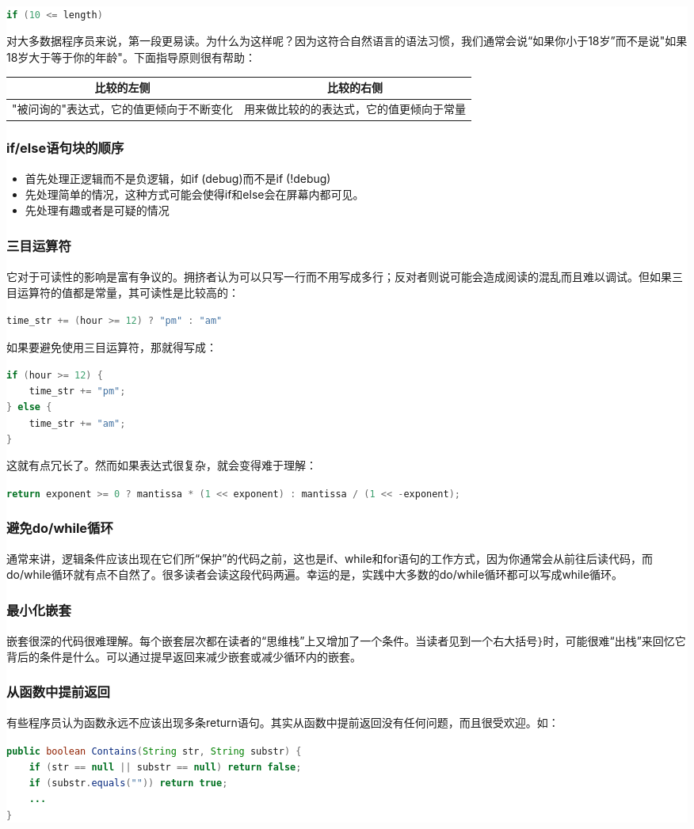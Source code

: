 ```c++
if (10 <= length)
```

对大多数据程序员来说，第一段更易读。为什么为这样呢？因为这符合自然语言的语法习惯，我们通常会说“如果你小于18岁”而不是说"如果18岁大于等于你的年龄"。下面指导原则很有帮助：

| 比较的左侧 | 比较的右侧 |
| - | - |
| "被问询的"表达式，它的值更倾向于不断变化 | 用来做比较的的表达式，它的值更倾向于常量 |

### if/else语句块的顺序
- 首先处理正逻辑而不是负逻辑，如if (debug)而不是if (!debug)
- 先处理简单的情况，这种方式可能会使得if和else会在屏幕内都可见。
- 先处理有趣或者是可疑的情况

### 三目运算符

它对于可读性的影响是富有争议的。拥挤者认为可以只写一行而不用写成多行；反对者则说可能会造成阅读的混乱而且难以调试。但如果三目运算符的值都是常量，其可读性是比较高的：

```c++
time_str += (hour >= 12) ? "pm" : "am"
```

如果要避免使用三目运算符，那就得写成：

```c++
if (hour >= 12) {
    time_str += "pm";
} else {
    time_str += "am";
}
```

这就有点冗长了。然而如果表达式很复杂，就会变得难于理解：

```c++
return exponent >= 0 ? mantissa * (1 << exponent) : mantissa / (1 << -exponent);
```

### 避免do/while循环

通常来讲，逻辑条件应该出现在它们所“保护”的代码之前，这也是if、while和for语句的工作方式，因为你通常会从前往后读代码，而do/while循环就有点不自然了。很多读者会读这段代码两遍。幸运的是，实践中大多数的do/while循环都可以写成while循环。

### 最小化嵌套

嵌套很深的代码很难理解。每个嵌套层次都在读者的“思维栈”上又增加了一个条件。当读者见到一个右大括号`}`时，可能很难“出栈”来回忆它背后的条件是什么。可以通过提早返回来减少嵌套或减少循环内的嵌套。

### 从函数中提前返回

有些程序员认为函数永远不应该出现多条return语句。其实从函数中提前返回没有任何问题，而且很受欢迎。如：

```java
public boolean Contains(String str, String substr) {
    if (str == null || substr == null) return false;
    if (substr.equals("")) return true;
    ...
}
```
